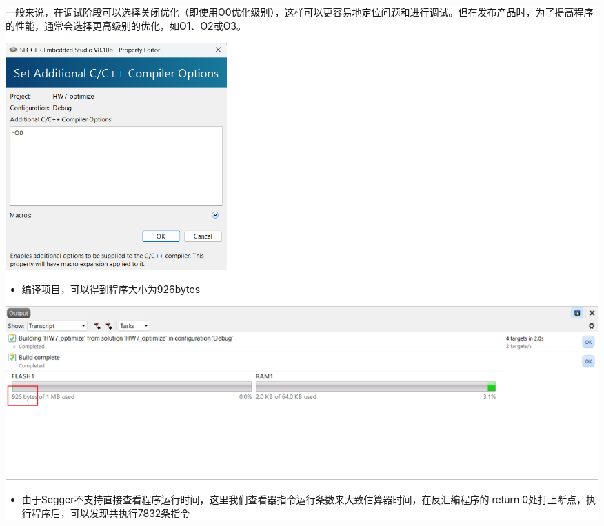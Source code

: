 一般来说，在调试阶段可以选择关闭优化（即使用O0优化级别），这样可以更容易地定位问题和进行调试。但在发布产品时，为了提高程序的性能，通常会选择更高级别的优化，如O1、O2或O3。



<img src="images/O0.png" alt="O0" style="zoom:60%;" />

- 编译项目，可以得到程序大小为926bytes

![O0_build](images/O0_build.png)

- 由于Segger不支持直接查看程序运行时间，这里我们查看器指令运行条数来大致估算器时间，在反汇编程序的 return 0处打上断点，执行程序后，可以发现共执行7832条指令


